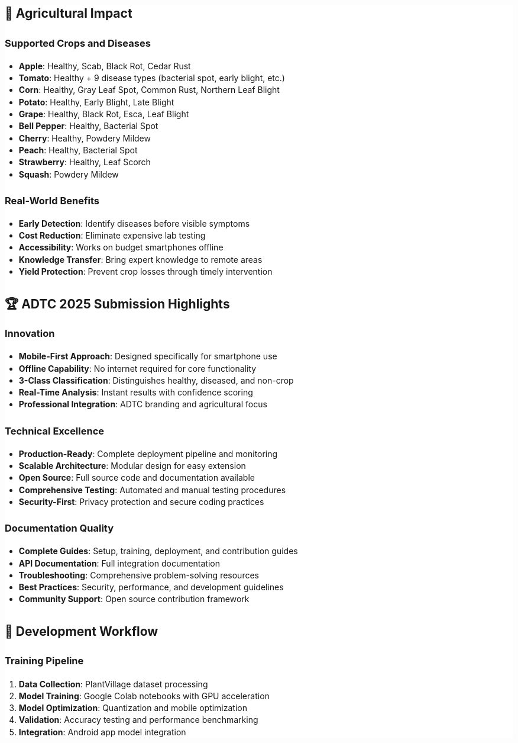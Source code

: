 ## 🌾 Agricultural Impact

### Supported Crops and Diseases
- **Apple**: Healthy, Scab, Black Rot, Cedar Rust
- **Tomato**: Healthy + 9 disease types (bacterial spot, early blight, etc.)
- **Corn**: Healthy, Gray Leaf Spot, Common Rust, Northern Leaf Blight
- **Potato**: Healthy, Early Blight, Late Blight
- **Grape**: Healthy, Black Rot, Esca, Leaf Blight
- **Bell Pepper**: Healthy, Bacterial Spot
- **Cherry**: Healthy, Powdery Mildew
- **Peach**: Healthy, Bacterial Spot
- **Strawberry**: Healthy, Leaf Scorch
- **Squash**: Powdery Mildew

### Real-World Benefits
- **Early Detection**: Identify diseases before visible symptoms
- **Cost Reduction**: Eliminate expensive lab testing
- **Accessibility**: Works on budget smartphones offline
- **Knowledge Transfer**: Bring expert knowledge to remote areas
- **Yield Protection**: Prevent crop losses through timely intervention

## 🏆 ADTC 2025 Submission Highlights

### Innovation
- **Mobile-First Approach**: Designed specifically for smartphone use
- **Offline Capability**: No internet required for core functionality
- **3-Class Classification**: Distinguishes healthy, diseased, and non-crop
- **Real-Time Analysis**: Instant results with confidence scoring
- **Professional Integration**: ADTC branding and agricultural focus

### Technical Excellence
- **Production-Ready**: Complete deployment pipeline and monitoring
- **Scalable Architecture**: Modular design for easy extension
- **Open Source**: Full source code and documentation available
- **Comprehensive Testing**: Automated and manual testing procedures
- **Security-First**: Privacy protection and secure coding practices

### Documentation Quality
- **Complete Guides**: Setup, training, deployment, and contribution guides
- **API Documentation**: Full integration documentation
- **Troubleshooting**: Comprehensive problem-solving resources
- **Best Practices**: Security, performance, and development guidelines
- **Community Support**: Open source contribution framework

## 🔄 Development Workflow

### Training Pipeline
1. **Data Collection**: PlantVillage dataset processing
2. **Model Training**: Google Colab notebooks with GPU acceleration
3. **Model Optimization**: Quantization and mobile optimization
4. **Validation**: Accuracy testing and performance benchmarking
5. **Integration**: Android app model integration
